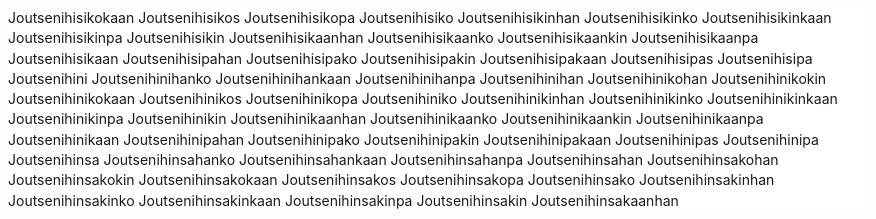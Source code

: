 Joutsenihisikokaan
Joutsenihisikos
Joutsenihisikopa
Joutsenihisiko
Joutsenihisikinhan
Joutsenihisikinko
Joutsenihisikinkaan
Joutsenihisikinpa
Joutsenihisikin
Joutsenihisikaanhan
Joutsenihisikaanko
Joutsenihisikaankin
Joutsenihisikaanpa
Joutsenihisikaan
Joutsenihisipahan
Joutsenihisipako
Joutsenihisipakin
Joutsenihisipakaan
Joutsenihisipas
Joutsenihisipa
Joutsenihini
Joutsenihinihanko
Joutsenihinihankaan
Joutsenihinihanpa
Joutsenihinihan
Joutsenihinikohan
Joutsenihinikokin
Joutsenihinikokaan
Joutsenihinikos
Joutsenihinikopa
Joutsenihiniko
Joutsenihinikinhan
Joutsenihinikinko
Joutsenihinikinkaan
Joutsenihinikinpa
Joutsenihinikin
Joutsenihinikaanhan
Joutsenihinikaanko
Joutsenihinikaankin
Joutsenihinikaanpa
Joutsenihinikaan
Joutsenihinipahan
Joutsenihinipako
Joutsenihinipakin
Joutsenihinipakaan
Joutsenihinipas
Joutsenihinipa
Joutsenihinsa
Joutsenihinsahanko
Joutsenihinsahankaan
Joutsenihinsahanpa
Joutsenihinsahan
Joutsenihinsakohan
Joutsenihinsakokin
Joutsenihinsakokaan
Joutsenihinsakos
Joutsenihinsakopa
Joutsenihinsako
Joutsenihinsakinhan
Joutsenihinsakinko
Joutsenihinsakinkaan
Joutsenihinsakinpa
Joutsenihinsakin
Joutsenihinsakaanhan